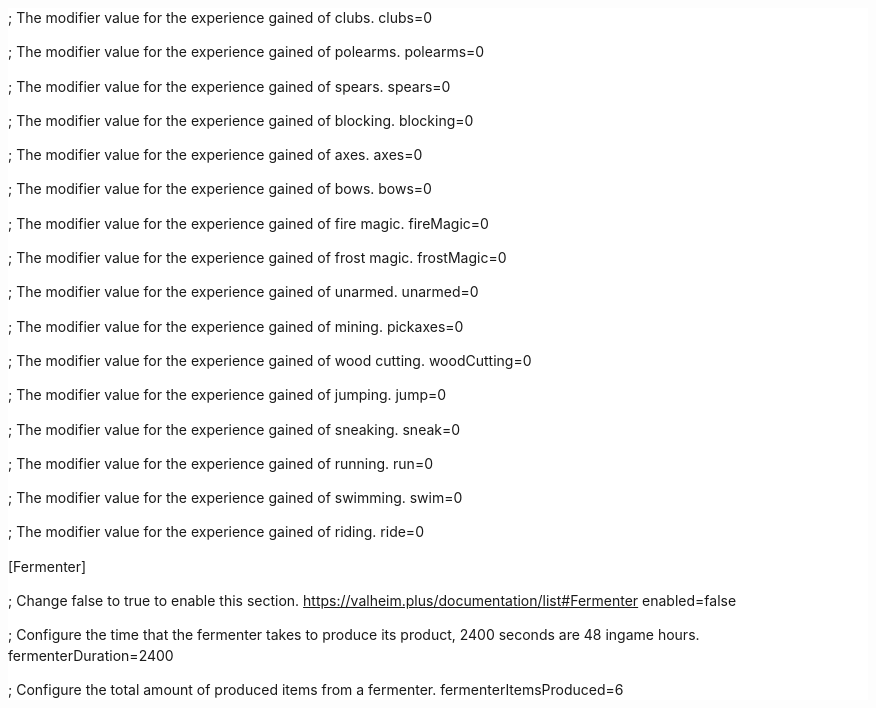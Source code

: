 ; The modifier value for the experience gained of clubs.
clubs=0

; The modifier value for the experience gained of polearms.
polearms=0

; The modifier value for the experience gained of spears.
spears=0

; The modifier value for the experience gained of blocking.
blocking=0

; The modifier value for the experience gained of axes.
axes=0

; The modifier value for the experience gained of bows.
bows=0

; The modifier value for the experience gained of fire magic.
fireMagic=0

; The modifier value for the experience gained of frost magic.
frostMagic=0

; The modifier value for the experience gained of unarmed.
unarmed=0

; The modifier value for the experience gained of mining.
pickaxes=0

; The modifier value for the experience gained of wood cutting.
woodCutting=0

; The modifier value for the experience gained of jumping.
jump=0

; The modifier value for the experience gained of sneaking.
sneak=0

; The modifier value for the experience gained of running.
run=0

; The modifier value for the experience gained of swimming.
swim=0

; The modifier value for the experience gained of riding.
ride=0

[Fermenter]

; Change false to true to enable this section. https://valheim.plus/documentation/list#Fermenter
enabled=false

; Configure the time that the fermenter takes to produce its product, 2400 seconds are 48 ingame hours.
fermenterDuration=2400

; Configure the total amount of produced items from a fermenter.
fermenterItemsProduced=6
